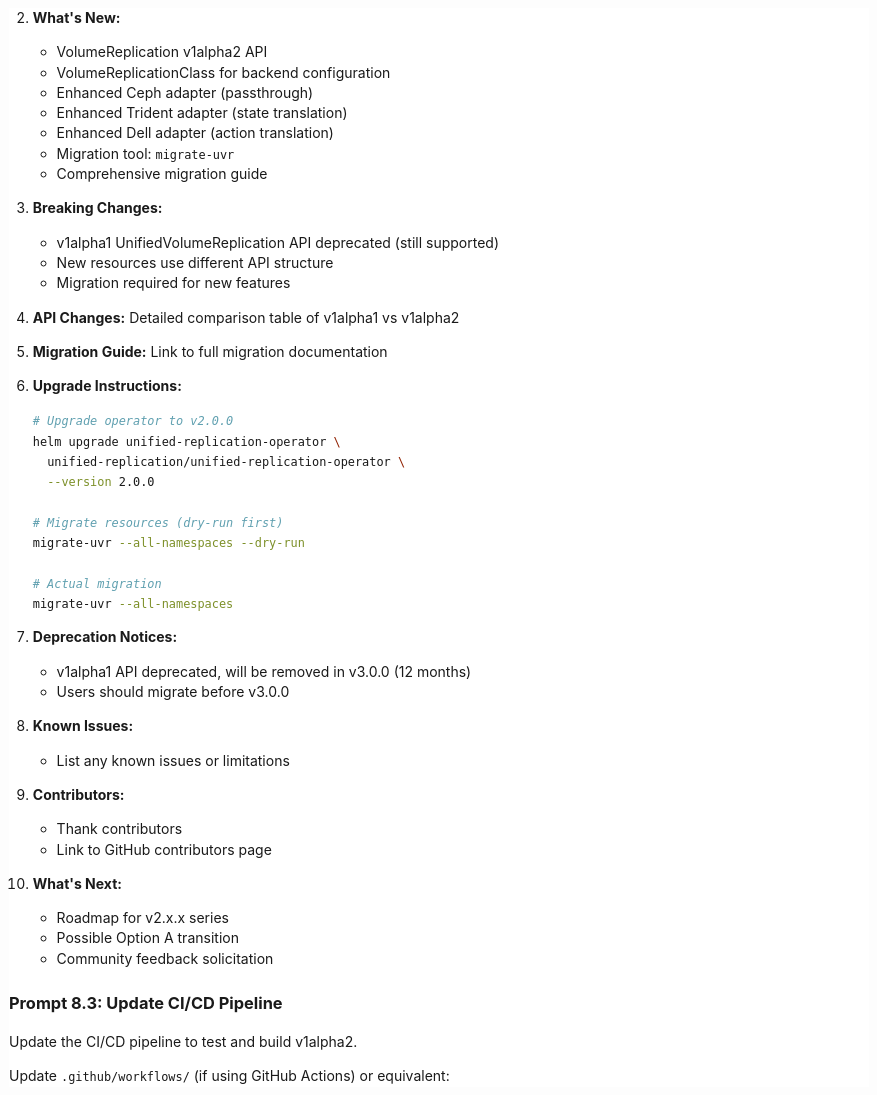 2. **What's New:**
   - VolumeReplication v1alpha2 API
   - VolumeReplicationClass for backend configuration
   - Enhanced Ceph adapter (passthrough)
   - Enhanced Trident adapter (state translation)
   - Enhanced Dell adapter (action translation)
   - Migration tool: `migrate-uvr`
   - Comprehensive migration guide

3. **Breaking Changes:**
   - v1alpha1 UnifiedVolumeReplication API deprecated (still supported)
   - New resources use different API structure
   - Migration required for new features

4. **API Changes:**
   Detailed comparison table of v1alpha1 vs v1alpha2

5. **Migration Guide:**
   Link to full migration documentation

6. **Upgrade Instructions:**
   ```bash
   # Upgrade operator to v2.0.0
   helm upgrade unified-replication-operator \
     unified-replication/unified-replication-operator \
     --version 2.0.0
   
   # Migrate resources (dry-run first)
   migrate-uvr --all-namespaces --dry-run
   
   # Actual migration
   migrate-uvr --all-namespaces
   ```

7. **Deprecation Notices:**
   - v1alpha1 API deprecated, will be removed in v3.0.0 (12 months)
   - Users should migrate before v3.0.0

8. **Known Issues:**
   - List any known issues or limitations

9. **Contributors:**
   - Thank contributors
   - Link to GitHub contributors page

10. **What's Next:**
    - Roadmap for v2.x.x series
    - Possible Option A transition
    - Community feedback solicitation

### Prompt 8.3: Update CI/CD Pipeline

Update the CI/CD pipeline to test and build v1alpha2.

Update `.github/workflows/` (if using GitHub Actions) or equivalent:
